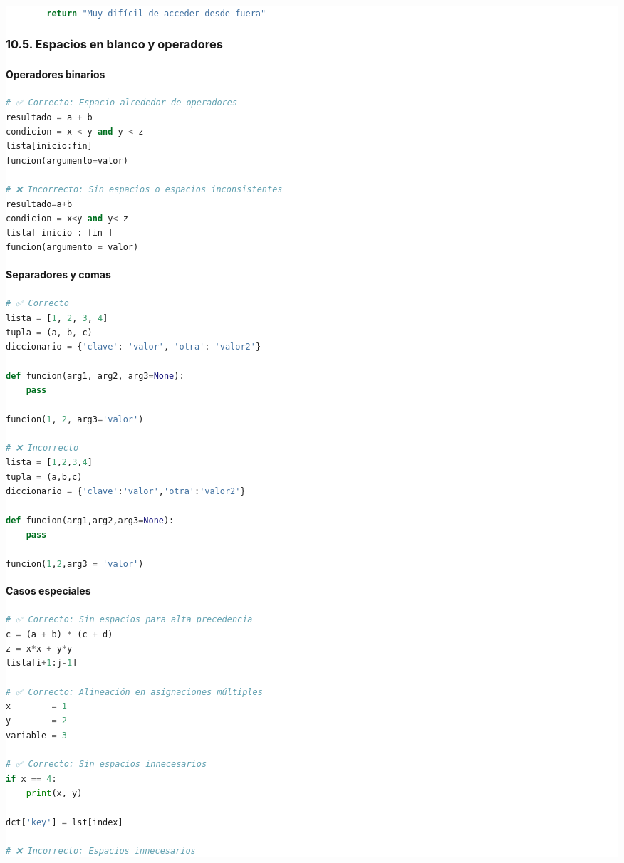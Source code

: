 ```python
        return "Muy difícil de acceder desde fuera"
```

### 10.5. Espacios en blanco y operadores

#### Operadores binarios

```python
# ✅ Correcto: Espacio alrededor de operadores
resultado = a + b
condicion = x < y and y < z
lista[inicio:fin]
funcion(argumento=valor)

# ❌ Incorrecto: Sin espacios o espacios inconsistentes
resultado=a+b
condicion = x<y and y< z
lista[ inicio : fin ]
funcion(argumento = valor)
```

#### Separadores y comas

```python
# ✅ Correcto
lista = [1, 2, 3, 4]
tupla = (a, b, c)
diccionario = {'clave': 'valor', 'otra': 'valor2'}

def funcion(arg1, arg2, arg3=None):
    pass

funcion(1, 2, arg3='valor')

# ❌ Incorrecto
lista = [1,2,3,4]
tupla = (a,b,c)
diccionario = {'clave':'valor','otra':'valor2'}

def funcion(arg1,arg2,arg3=None):
    pass

funcion(1,2,arg3 = 'valor')
```

#### Casos especiales

```python
# ✅ Correcto: Sin espacios para alta precedencia
c = (a + b) * (c + d)
z = x*x + y*y
lista[i+1:j-1]

# ✅ Correcto: Alineación en asignaciones múltiples
x        = 1
y        = 2
variable = 3

# ✅ Correcto: Sin espacios innecesarios
if x == 4:
    print(x, y)

dct['key'] = lst[index]

# ❌ Incorrecto: Espacios innecesarios
```